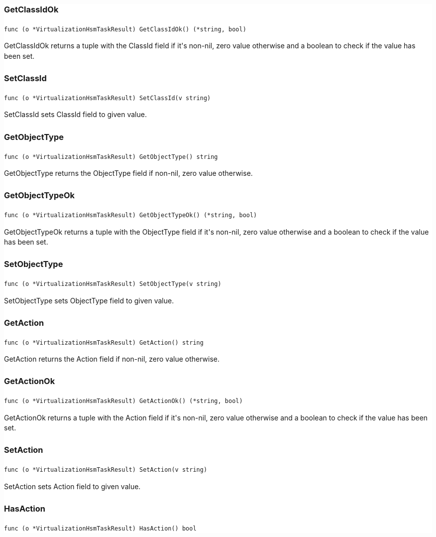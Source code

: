 ### GetClassIdOk

`func (o *VirtualizationHsmTaskResult) GetClassIdOk() (*string, bool)`

GetClassIdOk returns a tuple with the ClassId field if it's non-nil, zero value otherwise
and a boolean to check if the value has been set.

### SetClassId

`func (o *VirtualizationHsmTaskResult) SetClassId(v string)`

SetClassId sets ClassId field to given value.


### GetObjectType

`func (o *VirtualizationHsmTaskResult) GetObjectType() string`

GetObjectType returns the ObjectType field if non-nil, zero value otherwise.

### GetObjectTypeOk

`func (o *VirtualizationHsmTaskResult) GetObjectTypeOk() (*string, bool)`

GetObjectTypeOk returns a tuple with the ObjectType field if it's non-nil, zero value otherwise
and a boolean to check if the value has been set.

### SetObjectType

`func (o *VirtualizationHsmTaskResult) SetObjectType(v string)`

SetObjectType sets ObjectType field to given value.


### GetAction

`func (o *VirtualizationHsmTaskResult) GetAction() string`

GetAction returns the Action field if non-nil, zero value otherwise.

### GetActionOk

`func (o *VirtualizationHsmTaskResult) GetActionOk() (*string, bool)`

GetActionOk returns a tuple with the Action field if it's non-nil, zero value otherwise
and a boolean to check if the value has been set.

### SetAction

`func (o *VirtualizationHsmTaskResult) SetAction(v string)`

SetAction sets Action field to given value.

### HasAction

`func (o *VirtualizationHsmTaskResult) HasAction() bool`

